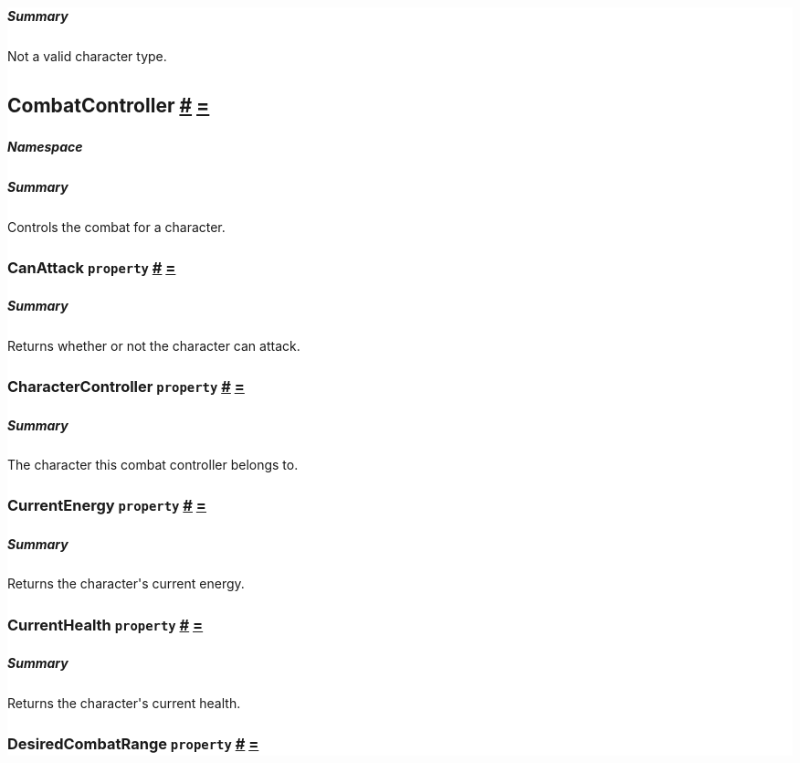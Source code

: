 ##### Summary

Not a valid character type.

<a name='T-CombatController'></a>
## CombatController [#](#T-CombatController 'Go To Here') [=](#contents 'Back To Contents')

##### Namespace



##### Summary

Controls the combat for a character.

<a name='P-CombatController-CanAttack'></a>
### CanAttack `property` [#](#P-CombatController-CanAttack 'Go To Here') [=](#contents 'Back To Contents')

##### Summary

Returns whether or not the character can attack.

<a name='P-CombatController-CharacterController'></a>
### CharacterController `property` [#](#P-CombatController-CharacterController 'Go To Here') [=](#contents 'Back To Contents')

##### Summary

The character this combat controller belongs to.

<a name='P-CombatController-CurrentEnergy'></a>
### CurrentEnergy `property` [#](#P-CombatController-CurrentEnergy 'Go To Here') [=](#contents 'Back To Contents')

##### Summary

Returns the character's current energy.

<a name='P-CombatController-CurrentHealth'></a>
### CurrentHealth `property` [#](#P-CombatController-CurrentHealth 'Go To Here') [=](#contents 'Back To Contents')

##### Summary

Returns the character's current health.

<a name='P-CombatController-DesiredCombatRange'></a>
### DesiredCombatRange `property` [#](#P-CombatController-DesiredCombatRange 'Go To Here') [=](#contents 'Back To Contents')
